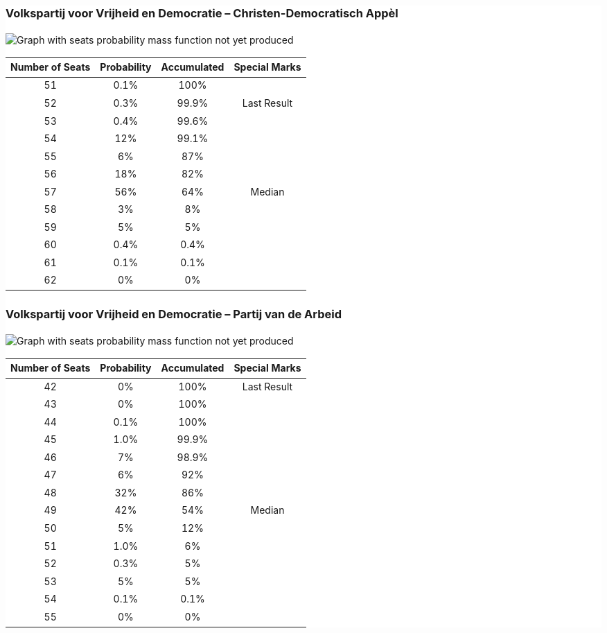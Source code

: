 ### Volkspartij voor Vrijheid en Democratie – Christen-Democratisch Appèl

![Graph with seats probability mass function not yet produced](2021-01-31-Peilnl-coalitions-seats-pmf-vvd–cda.png "Seats Probability Mass Function")

| Number of Seats | Probability | Accumulated | Special Marks |
|:---------------:|:-----------:|:-----------:|:-------------:|
| 51 | 0.1% | 100% |  |
| 52 | 0.3% | 99.9% | Last Result |
| 53 | 0.4% | 99.6% |  |
| 54 | 12% | 99.1% |  |
| 55 | 6% | 87% |  |
| 56 | 18% | 82% |  |
| 57 | 56% | 64% | Median |
| 58 | 3% | 8% |  |
| 59 | 5% | 5% |  |
| 60 | 0.4% | 0.4% |  |
| 61 | 0.1% | 0.1% |  |
| 62 | 0% | 0% |  |

### Volkspartij voor Vrijheid en Democratie – Partij van de Arbeid

![Graph with seats probability mass function not yet produced](2021-01-31-Peilnl-coalitions-seats-pmf-vvd–pvda.png "Seats Probability Mass Function")

| Number of Seats | Probability | Accumulated | Special Marks |
|:---------------:|:-----------:|:-----------:|:-------------:|
| 42 | 0% | 100% | Last Result |
| 43 | 0% | 100% |  |
| 44 | 0.1% | 100% |  |
| 45 | 1.0% | 99.9% |  |
| 46 | 7% | 98.9% |  |
| 47 | 6% | 92% |  |
| 48 | 32% | 86% |  |
| 49 | 42% | 54% | Median |
| 50 | 5% | 12% |  |
| 51 | 1.0% | 6% |  |
| 52 | 0.3% | 5% |  |
| 53 | 5% | 5% |  |
| 54 | 0.1% | 0.1% |  |
| 55 | 0% | 0% |  |
